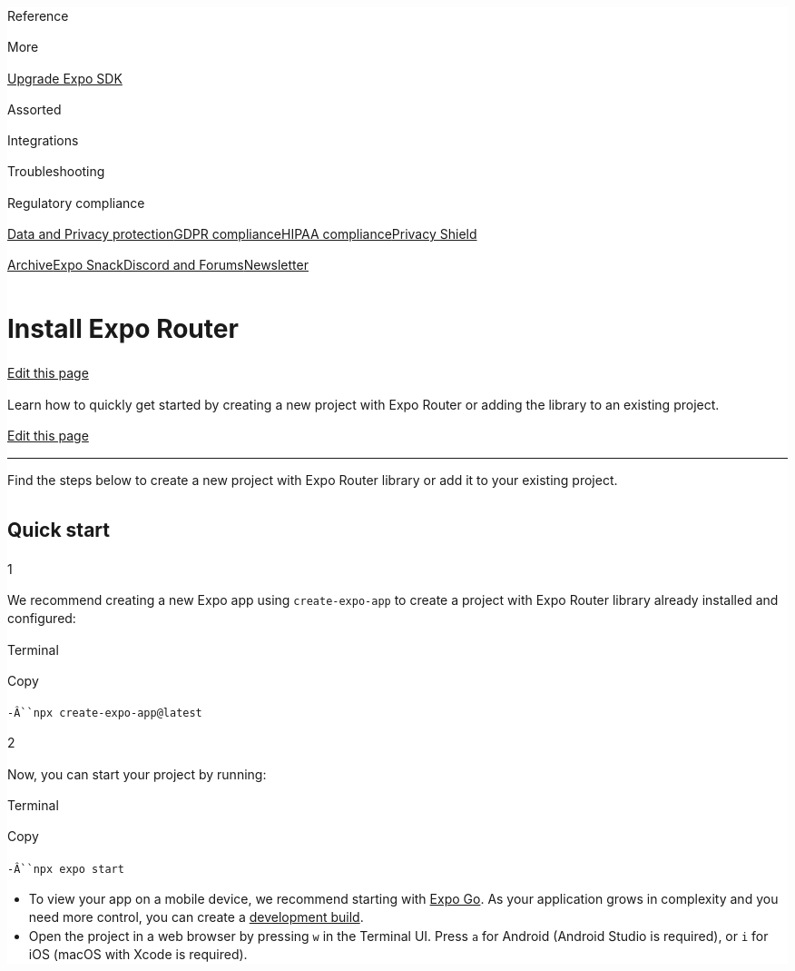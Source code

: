 Reference

More

[Upgrade Expo SDK](/workflow/upgrading-expo-sdk-walkthrough)

Assorted

Integrations

Troubleshooting

Regulatory compliance

[Data and Privacy protection](/regulatory-compliance/data-and-privacy-protection)[GDPR compliance](/regulatory-compliance/gdpr)[HIPAA compliance](/regulatory-compliance/hipaa)[Privacy Shield](/regulatory-compliance/privacy-shield)

[Archive](/archive)[Expo Snack](https://snack.expo.dev)[Discord and Forums](https://chat.expo.dev)[Newsletter](https://expo.dev/mailing-list/signup)

Install Expo Router
===================

[Edit this page](https://github.com/expo/expo/edit/main/docs/pages/router/installation.mdx)

Learn how to quickly get started by creating a new project with Expo Router or adding the library to an existing project.

[Edit this page](https://github.com/expo/expo/edit/main/docs/pages/router/installation.mdx)

---

Find the steps below to create a new project with Expo Router library or add it to your existing project.

Quick start
-----------

1

We recommend creating a new Expo app using `create-expo-app` to create a project with Expo Router library already installed and configured:

Terminal

Copy

`-Â``npx create-expo-app@latest`

2

Now, you can start your project by running:

Terminal

Copy

`-Â``npx expo start`

* To view your app on a mobile device, we recommend starting with [Expo Go](/get-started/set-up-your-environment#how-would-you-like-to-develop). As your application grows in complexity and you need more control, you can create a [development build](/develop/development-builds/introduction).
* Open the project in a web browser by pressing `w` in the Terminal UI. Press `a` for Android (Android Studio is required), or `i` for iOS (macOS with Xcode is required).
